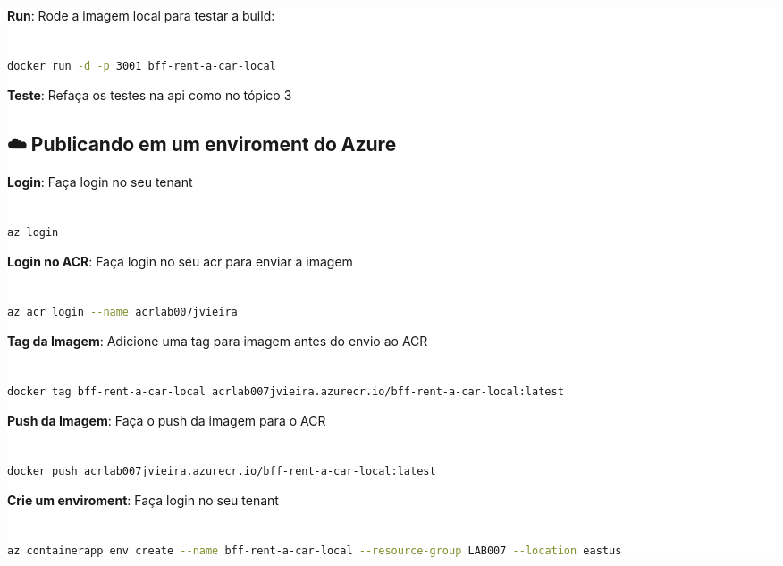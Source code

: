 
**Run**: Rode a imagem local para testar a build:

```bash

docker run -d -p 3001 bff-rent-a-car-local

```


**Teste**: Refaça os testes na api como no tópico 3  



## ☁️ Publicando em um enviroment do Azure


**Login**: Faça login no seu tenant 


```bash

az login

```



**Login no ACR**: Faça login no seu acr para enviar a imagem 


```bash

az acr login --name acrlab007jvieira

```



**Tag da Imagem**: Adicione uma tag para imagem antes do envio ao ACR 


```bash

docker tag bff-rent-a-car-local acrlab007jvieira.azurecr.io/bff-rent-a-car-local:latest

```


**Push da Imagem**: Faça o push da imagem para o ACR 


```bash

docker push acrlab007jvieira.azurecr.io/bff-rent-a-car-local:latest

```



**Crie um enviroment**: Faça login no seu tenant 


```bash

az containerapp env create --name bff-rent-a-car-local --resource-group LAB007 --location eastus


```
